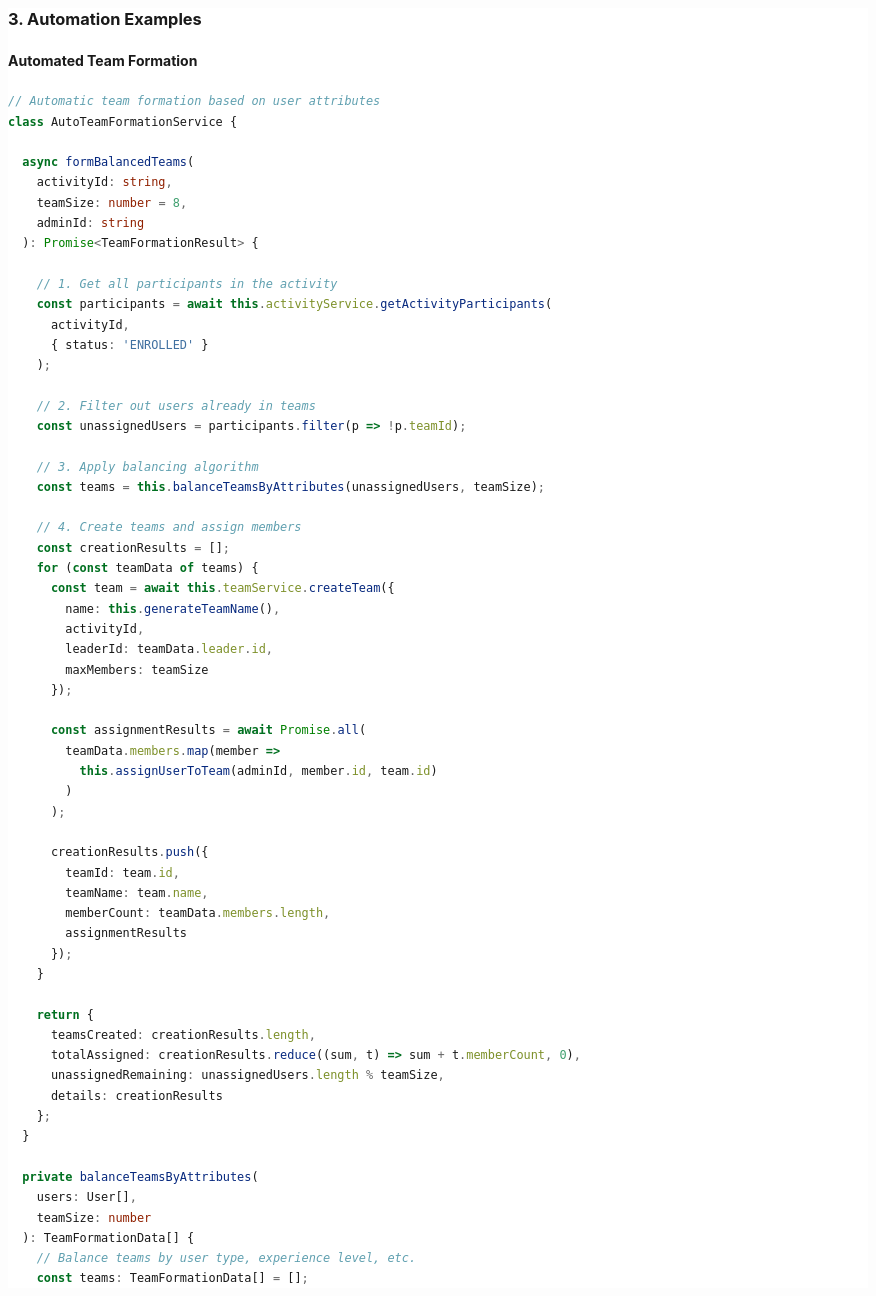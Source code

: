 ### 3. Automation Examples

#### Automated Team Formation
```typescript
// Automatic team formation based on user attributes
class AutoTeamFormationService {
  
  async formBalancedTeams(
    activityId: string,
    teamSize: number = 8,
    adminId: string
  ): Promise<TeamFormationResult> {
    
    // 1. Get all participants in the activity
    const participants = await this.activityService.getActivityParticipants(
      activityId,
      { status: 'ENROLLED' }
    );
    
    // 2. Filter out users already in teams
    const unassignedUsers = participants.filter(p => !p.teamId);
    
    // 3. Apply balancing algorithm
    const teams = this.balanceTeamsByAttributes(unassignedUsers, teamSize);
    
    // 4. Create teams and assign members
    const creationResults = [];
    for (const teamData of teams) {
      const team = await this.teamService.createTeam({
        name: this.generateTeamName(),
        activityId,
        leaderId: teamData.leader.id,
        maxMembers: teamSize
      });
      
      const assignmentResults = await Promise.all(
        teamData.members.map(member => 
          this.assignUserToTeam(adminId, member.id, team.id)
        )
      );
      
      creationResults.push({
        teamId: team.id,
        teamName: team.name,
        memberCount: teamData.members.length,
        assignmentResults
      });
    }
    
    return {
      teamsCreated: creationResults.length,
      totalAssigned: creationResults.reduce((sum, t) => sum + t.memberCount, 0),
      unassignedRemaining: unassignedUsers.length % teamSize,
      details: creationResults
    };
  }
  
  private balanceTeamsByAttributes(
    users: User[],
    teamSize: number
  ): TeamFormationData[] {
    // Balance teams by user type, experience level, etc.
    const teams: TeamFormationData[] = [];
```